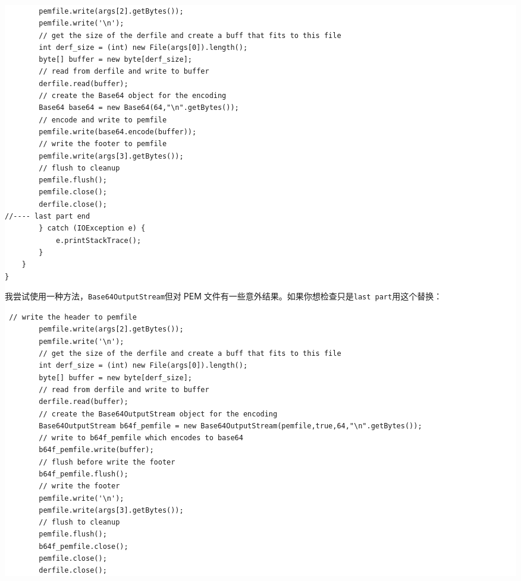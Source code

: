 ```
        pemfile.write(args[2].getBytes());
        pemfile.write('\n');
        // get the size of the derfile and create a buff that fits to this file
        int derf_size = (int) new File(args[0]).length();
        byte[] buffer = new byte[derf_size];
        // read from derfile and write to buffer
        derfile.read(buffer);
        // create the Base64 object for the encoding
        Base64 base64 = new Base64(64,"\n".getBytes());
        // encode and write to pemfile
        pemfile.write(base64.encode(buffer));
        // write the footer to pemfile
        pemfile.write(args[3].getBytes());
        // flush to cleanup
        pemfile.flush();
        pemfile.close();
        derfile.close();
//---- last part end
        } catch (IOException e) {
            e.printStackTrace();
        }
    }
} 
```

我尝试使用一种方法，`Base64OutputStream`但对 PEM 文件有一些意外结果。如果你想检查只是`last part`用这个替换：

```
 // write the header to pemfile
        pemfile.write(args[2].getBytes());
        pemfile.write('\n');
        // get the size of the derfile and create a buff that fits to this file
        int derf_size = (int) new File(args[0]).length();
        byte[] buffer = new byte[derf_size];
        // read from derfile and write to buffer
        derfile.read(buffer);
        // create the Base64OutputStream object for the encoding
        Base64OutputStream b64f_pemfile = new Base64OutputStream(pemfile,true,64,"\n".getBytes());
        // write to b64f_pemfile which encodes to base64
        b64f_pemfile.write(buffer);
        // flush before write the footer
        b64f_pemfile.flush();
        // write the footer
        pemfile.write('\n'); 
        pemfile.write(args[3].getBytes());
        // flush to cleanup
        pemfile.flush();
        b64f_pemfile.close();
        pemfile.close();
        derfile.close(); 
```
